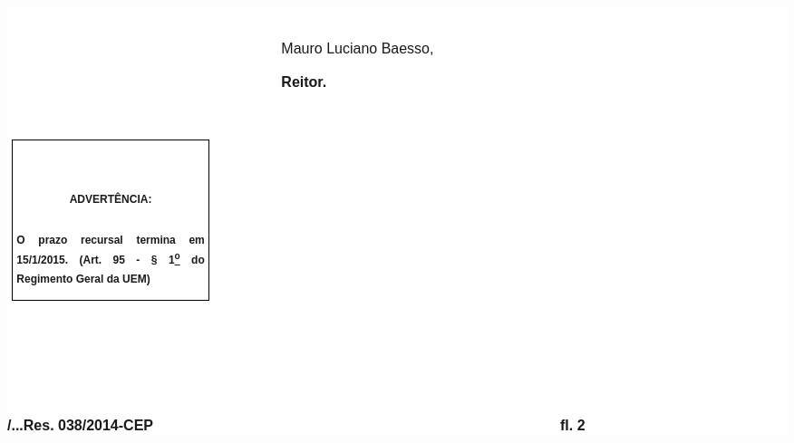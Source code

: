 <p class=MsoNormal style='text-align:justify;text-indent:8.0cm'><span
style='font-family:"Arial","sans-serif";mso-bidi-font-family:"Times New Roman";
mso-no-proof:yes'><o:p>&nbsp;</o:p></span></p>

<p class=MsoNormal style='text-align:justify;text-indent:8.0cm'><span
style='font-size:12.0pt;font-family:"Arial","sans-serif";mso-bidi-font-family:
"Times New Roman";mso-no-proof:yes'>Mauro Luciano Baesso,<o:p></o:p></span></p>

<p class=MsoNormal style='text-align:justify;text-indent:8.0cm;tab-stops:8.0cm 276.45pt'><b
style='mso-bidi-font-weight:normal'><span style='font-size:12.0pt;font-family:
"Arial","sans-serif";mso-bidi-font-family:"Times New Roman";mso-no-proof:yes'>Reitor.<o:p></o:p></span></b></p>

<p class=MsoNormal style='text-align:justify;text-indent:8.0cm;tab-stops:8.0cm 276.45pt'><b
style='mso-bidi-font-weight:normal'><span style='font-size:12.0pt;font-family:
"Arial","sans-serif";mso-bidi-font-family:"Times New Roman";mso-no-proof:yes'><o:p>&nbsp;</o:p></span></b></p>

<table class=MsoNormalTable border=1 cellspacing=0 cellpadding=0
 style='margin-left:3.5pt;border-collapse:collapse;border:none;mso-border-alt:
 solid windowtext .5pt;mso-padding-alt:0cm 3.5pt 0cm 3.5pt;mso-border-insideh:
 .5pt solid windowtext;mso-border-insidev:.5pt solid windowtext'>
 <tr style='mso-yfti-irow:0;mso-yfti-firstrow:yes;mso-yfti-lastrow:yes'>
  <td width=207 valign=top style='width:155.6pt;border:solid windowtext 1.0pt;
  mso-border-alt:solid windowtext .5pt;padding:0cm 3.5pt 0cm 3.5pt'>
  <h1 align=center style='text-align:center'><b style='mso-bidi-font-weight:
  normal'><span style='font-size:9.0pt;mso-bidi-font-size:10.0pt;font-family:
  "Arial","sans-serif";mso-no-proof:yes'>ADVERTÊNCIA:<o:p></o:p></span></b></h1>
  <p class=MsoNormal style='text-align:justify;line-height:150%'><b
  style='mso-bidi-font-weight:normal'><span style='font-size:9.0pt;mso-bidi-font-size:
  10.0pt;line-height:150%;font-family:"Arial","sans-serif";mso-bidi-font-family:
  "Times New Roman";mso-no-proof:yes'>O prazo recursal termina em 15/1/2015.
  (Art. 95 - § 1<u><sup>o</sup></u> do Regimento Geral da UEM)</span></b><span
  style='font-size:9.0pt;mso-bidi-font-size:10.0pt;line-height:150%;font-family:
  "Arial","sans-serif";mso-bidi-font-family:"Times New Roman";mso-no-proof:
  yes'><o:p></o:p></span></p>
  </td>
 </tr>
</table>

<p class=MsoNormal align=right style='text-align:right'><b style='mso-bidi-font-weight:
normal'><span style='font-size:12.0pt;font-family:"Arial","sans-serif"'><o:p>&nbsp;</o:p></span></b></p>

<p class=MsoNormal align=right style='text-align:right'><b style='mso-bidi-font-weight:
normal'><span style='font-size:12.0pt;font-family:"Arial","sans-serif"'><o:p>&nbsp;</o:p></span></b></p>

<p class=MsoNormal align=right style='text-align:right'><b style='mso-bidi-font-weight:
normal'><span style='font-size:12.0pt;font-family:"Arial","sans-serif"'><o:p>&nbsp;</o:p></span></b></p>

<p class=MsoNormal style='text-align:justify'><b style='mso-bidi-font-weight:
normal'><span style='font-size:12.0pt;font-family:"Arial","sans-serif"'>/...Res.
038/2014-CEP<span style='mso-tab-count:9'>                                                                                                     </span>fl.
2<o:p></o:p></span></b></p>
